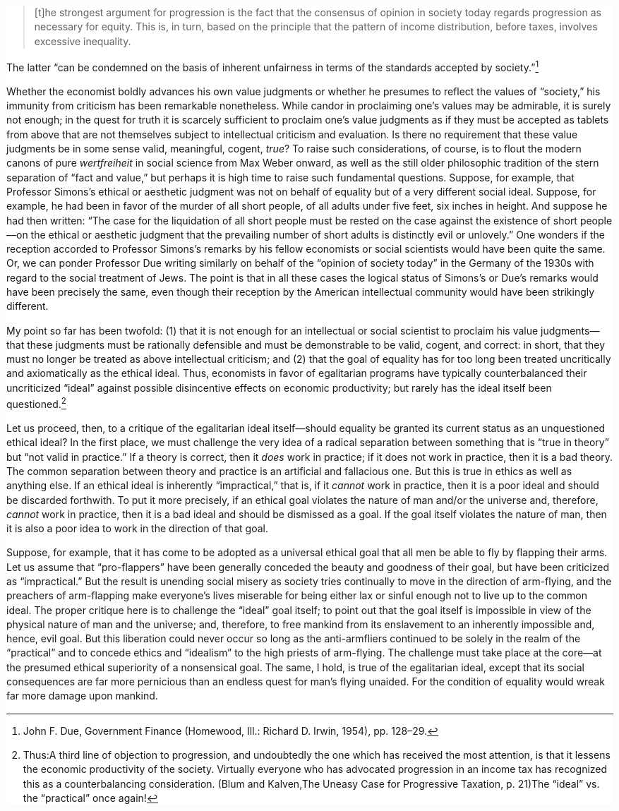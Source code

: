 > [t]he strongest argument for progression is the fact that the consensus of opinion in society today regards progression as necessary for equity. This is, in turn, based on the principle that the pattern of income distribution, before taxes, involves excessive inequality.

The latter “can be condemned on the basis of inherent unfairness in terms of the standards accepted by society.”[^18]

Whether the economist boldly advances his own value judgments or whether he presumes to reflect the values of “society,” his immunity from criticism has been remarkable nonetheless. While candor in proclaiming one’s values may be admirable, it is surely not enough; in the quest for truth it is scarcely sufficient to proclaim one’s value judgments as if they must be accepted as tablets from above that are not themselves subject to intellectual criticism and evaluation. Is there no requirement that these value judgments be in some sense valid, meaningful, cogent, _true_? To raise such considerations, of course, is to flout the modern canons of pure _wertfreiheit_ in social science from Max Weber onward, as well as the still older philosophic tradition of the stern separation of “fact and value,” but perhaps it is high time to raise such fundamental questions. Suppose, for example, that Professor Simons’s ethical or aesthetic judgment was not on behalf of equality but of a very different social ideal. Suppose, for example, he had been in favor of the murder of all short people, of all adults under five feet, six inches in height. And suppose he had then written: “The case for the liquidation of all short people must be rested on the case against the existence of short people—on the ethical or aesthetic judgment that the prevailing number of short adults is distinctly evil or unlovely.” One wonders if the reception accorded to Professor Simons’s remarks by his fellow economists or social scientists would have been quite the same. Or, we can ponder Professor Due writing similarly on behalf of the “opinion of society today” in the Germany of the 1930s with regard to the social treatment of Jews. The point is that in all these cases the logical status of Simons’s or Due’s remarks would have been precisely the same, even though their reception by the American intellectual community would have been strikingly different.

My point so far has been twofold: (1) that it is not enough for an intellectual or social scientist to proclaim his value judgments—that these judgments must be rationally defensible and must be demonstrable to be valid, cogent, and correct: in short, that they must no longer be treated as above intellectual criticism; and (2) that the goal of equality has for too long been treated uncritically and axiomatically as the ethical ideal. Thus, economists in favor of egalitarian programs have typically counterbalanced their uncriticized “ideal” against possible disincentive effects on economic productivity; but rarely has the ideal itself been questioned.[^19]

Let us proceed, then, to a critique of the egalitarian ideal itself—should equality be granted its current status as an unquestioned ethical ideal? In the first place, we must challenge the very idea of a radical separation between something that is “true in theory” but “not valid in practice.” If a theory is correct, then it _does_ work in practice; if it does not work in practice, then it is a bad theory. The common separation between theory and practice is an artificial and fallacious one. But this is true in ethics as well as anything else. If an ethical ideal is inherently “impractical,” that is, if it _cannot_ work in practice, then it is a poor ideal and should be discarded forthwith. To put it more precisely, if an ethical goal violates the nature of man and/or the universe and, therefore, _cannot_ work in practice, then it is a bad ideal and should be dismissed as a goal. If the goal itself violates the nature of man, then it is also a poor idea to work in the direction of that goal.

Suppose, for example, that it has come to be adopted as a universal ethical goal that all men be able to fly by flapping their arms. Let us assume that “pro-flappers” have been generally conceded the beauty and goodness of their goal, but have been criticized as “impractical.” But the result is unending social misery as society tries continually to move in the direction of arm-flying, and the preachers of arm-flapping make everyone’s lives miserable for being either lax or sinful enough not to live up to the common ideal. The proper critique here is to challenge the “ideal” goal itself; to point out that the goal itself is impossible in view of the physical nature of man and the universe; and, therefore, to free mankind from its enslavement to an inherently impossible and, hence, evil goal. But this liberation could never occur so long as the anti-armfliers continued to be solely in the realm of the “practical” and to concede ethics and “idealism” to the high priests of arm-flying. The challenge must take place at the core—at the presumed ethical superiority of a nonsensical goal. The same, I hold, is true of the egalitarian ideal, except that its social consequences are far more pernicious than an endless quest for man’s flying unaided. For the condition of equality would wreak far more damage upon mankind.


[^1]: The essay first appeared in Modern Age, Fall 1973, pp. 348–57.
[^2]: First published in Modern Age, Summer, 1971, pp. 226–45.
[^3]: This essay originally appeared in Left and Right, Spring, 1965, pp. 4–22.
[^4]: The essay was first published in The Libertarian Forum, vol. 1, no. 7, July 1, 1969.
[^5]: The essay originally appeared in Samuel Blumenfeld, ed., Property in a Humane Economy, Open Court Publishing, 1974, pp. 101–22.
[^6]: Originally in New Individualist Review, Summer, 1961.
[^7]: The essay first appeared in The Standard, April, 1963, pp. 2–5, 15–16.
[^8]: Libertarian Forum, vol. 1, no. 11, September 1, 1969.
[^9]: The article first appeared in Outlook, December, 1972, pp. 8–10.
[^10]: From The Individualist, February, 1970.
[^11]: From The Individualist, May, 1970.
[^12]: Libertarian Forum, vol. 2, no. 1, January 1, 1970.
[^13]: A Way Out, May–July, 1965.
[^14]: Modern Age, Fall, 1971, pp. 370–79.
[^15]: Left and Right, vol. 2, no. 3, Autumn, 1966.
[^16]: John Maynard Keynes, The General Theory of Employment, Interest, and Money (New York: Harcourt, Brace, 1936), p. 383.
[^17]: Henry C. Simons, Personal Income Taxation (1938), pp. 18–19, quoted in Walter J. Blum and Harry Kalven, Jr.,The Uneasy Case for Progressive Taxation (Chicago: University of Chicago Press, 1953), p. 72.
[^18]: John F. Due, Government Finance (Homewood, Ill.: Richard D. Irwin, 1954), pp. 128–29.
[^19]: Thus:A third line of objection to progression, and undoubtedly the one which has received the most attention, is that it lessens the economic productivity of the society. Virtually everyone who has advocated progression in an income tax has recognized this as a counterbalancing consideration. (Blum and Kalven,The Uneasy Case for Progressive Taxation, p. 21)The “ideal” vs. the “practical” once again!
[^20]: Helmut Schoeck, Envy (New York: Harcourt, Brace, and World, 1970), pp. 149–55.
[^21]: Kurt Vonnegut, Jr., “Harrison Bergeron,” in Welcome to the Monkey House (New York: Dell, 1970), p. 7.
[^22]: Egalitarians have, among their other activities, been busily at work “correcting” the English language. The use of the word “girl,” for example, is now held to grievously demean and degrade female youth and to imply their natural subservience to adults. As a result, Left egalitarians now refer to girls of virtually any age as “women,” and we may confidently look forward to reading about the activities of “a five-year-old woman.”
[^23]: Irving Howe, “The Middle-Class Mind of Kate Millett,” Harper’s (December, 1970): 125–26.
[^24]: Ibid., p. 126.
[^25]: Arnold W. Green, Sociology (6th ed., New York: McGraw-Hill, 1972), p. 305. Green cites the study by A.I. Rabin, “The Sexes: Ideology and Reality in the Israeli Kibbutz,” in G.H. Seward and R.G. Williamson, eds., Sex Roles in Changing Society (New York: Random House, 1970), pp. 285–307.
[^26]: Howe, “The Middle-Class Mind of Kate Millett,” p. 124.
[^27]: Joan Didion, “The Women’s Movement,” New York Times Review of Books (July 30, 1972), p. 1.
[^28]: Roger J. Williams, Free and Unequal (Austin: University of Texas Press, 1953), pp. 17, 23. See also by Williams Biochemical Individuality (New York: John Wiley, 1963) and You are Extraordinary (New York: Random House, 1967).
[^29]: Richard Herrnstein, “IQ,” Atlantic Monthly (September, 1971).
[^30]: Ludwig von Mises, Socialism: An Economic and Sociological Analysis (New Haven, Conn.: Yale University Press, 1951), pp. 163–64.
[^31]: Ludwig von Mises, Human Action (New Haven, Conn.: Yale University Press, 1949), p. 71. Mises cites the first and fourth volumes of Fourier’s Oeuvres Complètes.
[^32]: For more on the communist utopia and the division of labor, see Murray N. Rothbard, Freedom, Inequality, Primitivism, and the Division of Labor (chap. 16, present volume).
[^33]: Quoted in Alexander Gray, The Socialist Tradition (London: Longmans, Green, 1947), p. 328.
[^34]: Italics are Lenin’s. V.I. Lenin, Left-Wing Communism: An Infantile Disorder (New York: International Publishers, 1940), p. 34.
[^35]: Gray, The Socialist Tradition, p. 328.
[^36]: Quoted in Mises, Socialism: An Economic and Sociological Analysis, p. 164.
[^37]: Gertrude Himmelfarb, Lord Acton (Chicago: University of Chicago Press, 1962), pp. 204–205.
[^38]: Ibid., p. 209.
[^39]: Cf. Carl Becker, The Declaration of Independence (New York: Vintage Books ed., 1958), Chapter VI.
[^40]: The information about Comte and Dunoyer, as well indeed as the entire analysis of the ideological spectrum, I owe to Mr. Leonard P. Liggio. For an emphasis on the positive and dynamic aspect of the Utopian drive, much traduced in our time, see Alan Milchman, “The Social and Political Philosophy of Jean-Jacques Rousseau: Utopia and Ideology,” The November Review (November, 1964), pp. 3–10. Also cf., Jurgen Ruhle, “The Philosopher of Hope: Ernst Bloch,” in Leopold Labedz, ed., Revisionism (New York: Praeger, 1962), pp. 166–178.
[^41]: Joseph A. Schumpeter, Imperialism and Social Classes (New York: Meridian Books, 1955), p. 175. Schumpeter, incidentally, realized that, far from being an inherent stage of capitalism, modern imperialism was a throwback to the pre-capitalist imperialism of earlier ages, but with a minority of privileged capitalists now joined to the feudal and military castes in promoting imperialist aggression.
[^42]: Bernard Semmel, Imperialism and Social Reform: English Social-Imperial Thought, 1895–1914 (Cambridge: Harvard University press, 1960).
[^43]: Leopold S. Amery, My Political Life (London, 1953), quoted in Semmel, op. cit., pp. 74–75.
[^44]: The point, of course, is not that these men were products of some “Fabian conspiracy”; but, on the contrary, that Fabianism, by the turn of the century, was Socialism so conservatized as to be closely aligned with the other dominant neo-Conservative trends in British political life.
[^45]: Thus, see Horace B. Davis. “Nations, Colonies, and Social Classes: The Position of Marx and Engels,” Science and Society (Winter, 1965), pp. 26–43.
[^46]: The schismatic wing of the Trotskyist movement embodied in the International Committee for the Fourth International is now the only sect within Marxism-Leninism that continues to stress exclusively the industrial working-class.
[^47]: See the penetrating article by Alexander J. Groth, “The ‘Isms’ in Totalitarianism,” American Political Science Review (December, 1964), pp. 888–901. Groth writes: “The Communists... have generally undertaken measures directly and indirectly uprooting existing socio-economic élites: the landed nobility, business, large sections of the middle class and the peasantry, as well as the bureaucratic élites, the military, the civil service, the judiciary and the diplomatic corps...Second, in every instance of Communist seizure of power there has been a significant ideological-propagandistic commitment toward a proletarian or workers’ state ...(which) has been accompanied by opportunities for upward social mobility for the economically lowest classes, in terms of education and employment, which invariably have considerably exceeded the opportunities available under previous regimes. Finally, in every case the Communists have attempted to change basically the character of the economic systems which fell under their sway, typically from an agrarian to an industrial economy... Fascism (both in the German and Italian versions)...was socio-economically a counter-revolutionary movement... It certainly did not dispossess or annihilate existent socio-economic élites...Quite the contrary. Fascism did not arrest the trend toward monopolistic private concentrations in business but instead augmented this tendency... Undoubtedly, the Fascist economic system was not a free market economy, and hence not ‘capitalist’ if one wishes to restrict the use of this term to a laissez-faire system. But did it not operate... to preserve in being, and maintain the material rewards of, the existing socio-economic élites?” Ibid., pp. 890–891.
[^48]: For examples of the attractions of Fascist and right-wing collectivist ideas and plans for American big businessmen in this era, see Murray N. Rothbard, America’s Great Depression (Princeton: Van Nostrand, 1963). Also cf. Gaetano Salvemini and George LaPiana, What To Do With Italy (New York: Duell, Sloan, and Pearce, 1943), pp. 65ff. Of the Fascist economy, Salvemini perceptively wrote: “In actual fact, it is the State, i.e., the taxpayer who has become responsible to private enterprise. In Fascist Italy the State pays for the blunders of private enterprise... Profit is private and individual. Loss is public and social.” Gaetano Salvemini, Under the Axe of Fascism (London: Victor Gollancz, 1936), p. 416.
[^49]: Thus, see Rothbard, passim.
[^50]: R. Palme Dutt, Fascism and Social Revolution (New York: International publishers, 1934), pp. 247–251.
[^51]: See Gabriel Kolko, The Triumph of Conservatism: A Re-interpretation of American History, 1900–1916 (Glencoe, Ill.: The Free Press, 1963), pp. 173 and passim. For an example of the way in which Kolko has already begun to influence American historiography, see David T. Gilchrist and W. David Lewis, eds., Economic Change in the Civil War Era (Greenville, Del.: Eleutherian Mills-Hagley Foundation, 1965), p. 115. Kolko’s complementary and confirmatory work on railroads, Railroads and Regulation, 1877–1916 (Princeton. Princeton University Press, 1965) comes too late to be considered here. A brief treatment of the monopolizing role of the ICC for the railroad industry may be found in Christopher D. Stone, “ICC: Some Reminiscences on the Future of American Transportation,” New Individualist Review (Spring, 1963), pp. 3–15.
[^52]: Kolko, Triumph of Conservatism, p. 274.
[^53]: Arthur Jerome Eddy, The New Competition: An Examination of the Conditions Underlying the Radical Change That Is Taking Place In the Commercial and Industrial World—The Change from A COMPETITIVE TO A COOPERATIVE BASIS (7th Ed., Chicago: A. C. McClurg and Co., 1920).
[^54]: Kolko, Triumph of Conservatism, p. 214.
[^55]: Ibid., pp. 286–287.
[^56]: One happy exception is William D. Grampp, “New Directions in the Communist Economies,” Business Horizons (Fall, 1963), pp. 29–36. Grampp writes; “Hayek said that centralized planning will lead to serfdom. It follows that a decrease in the economic authority of the State should lead away from serfdom. The Communist countries may show that to be true. It would be a withering away of the state the Marxists have not counted on nor has it been anticipated by those who agree with Hayek.” Ibid., p. 35. The novel in question is Henry Hazlitt, The Great Idea (New York: Appleton-Century-Crofts, 1951.)
[^57]: Randolph Bourne, “Youth,” The Atlantic Monthly (April, 1912); reprinted in Lillian Schlissel, ed., The World of Randolph Bourne (New York: E. P. Dutton and Co., 1965), pp. 9–11, 15.